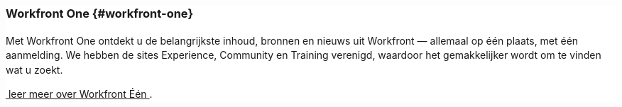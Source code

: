 ### Workfront One {#workfront-one}

Met Workfront One ontdekt u de belangrijkste inhoud, bronnen en nieuws uit Workfront — allemaal op één plaats, met één aanmelding. We hebben de sites Experience, Community en Training verenigd, waardoor het gemakkelijker wordt om te vinden wat u zoekt.

[&#x200B; leer meer over Workfront Één &#x200B;](https://business.adobe.com/products/workfront.html).
